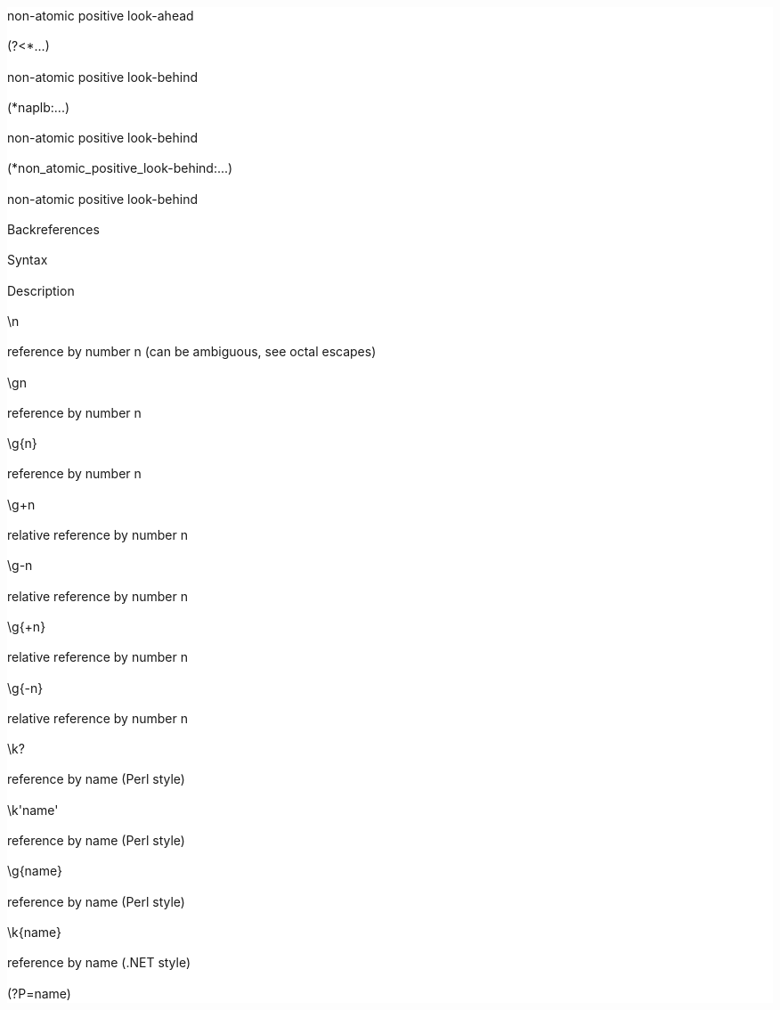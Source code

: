 non-atomic positive look-ahead

(?<\*...)

non-atomic positive look-behind

(\*naplb:...)

non-atomic positive look-behind

(\*non\_atomic\_positive\_look-behind:...)

non-atomic positive look-behind

Backreferences   

Syntax

Description

\\n

reference by number n (can be ambiguous, see octal escapes)

\\gn

reference by number n

\\g{n}

reference by number n

\\g+n

relative reference by number n

\\g-n

relative reference by number n

\\g{+n}

relative reference by number n

\\g{-n}

relative reference by number n

\\k?<name>

reference by name (Perl style)

\\k'name'

reference by name (Perl style)

\\g{name}

reference by name (Perl style)

\\k{name}

reference by name (.NET style)

(?P=name)
